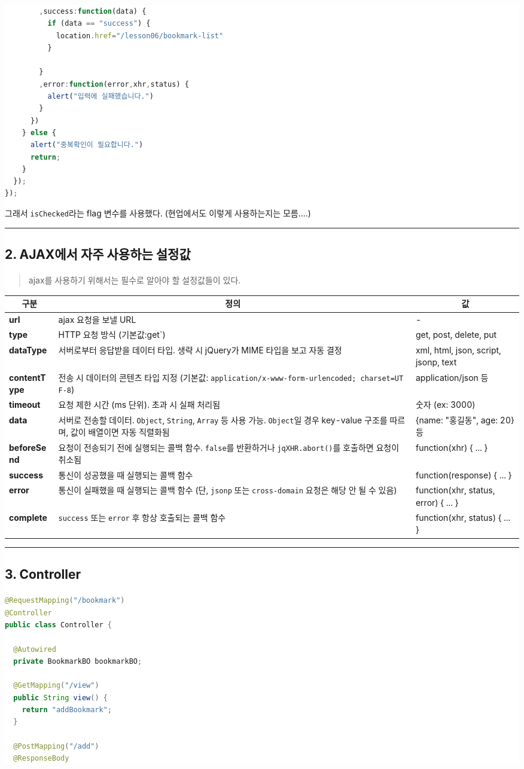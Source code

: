 ```js
        ,success:function(data) {
          if (data == "success") {
            location.href="/lesson06/bookmark-list"
          } 
          
        }
        ,error:function(error,xhr,status) {
          alert("입력에 실패했습니다.")
        }
      })
    } else {
      alert("중복확인이 필요합니다.")
      return;
    }
  });
});
```

그래서 `isChecked`라는 flag 변수를 사용했다. (현업에서도 이렇게 사용하는지는 모름....)

<hr>

## 2. AJAX에서 자주 사용하는 설정값

>ajax를 사용하기 위해서는 필수로 알아야 할 설정값들이 있다.

| **구분** | **정의** | **값** |
| -------- | ------------- | -------------- |
| **url**         | ajax 요청을 보낼 URL | - |
| **type**        | HTTP 요청 방식 (기본값:get`) | get, post, delete, put |
| **dataType**    | 서버로부터 응답받을 데이터 타입. 생략 시 jQuery가 MIME 타입을 보고 자동 결정 | xml, html, json, script, jsonp, text |
| **contentType** | 전송 시 데이터의 콘텐츠 타입 지정 (기본값: `application/x-www-form-urlencoded; charset=UTF-8`) | application/json 등 |
| **timeout**     | 요청 제한 시간 (ms 단위). 초과 시 실패 처리됨 | 숫자 (ex: 3000) |
| **data**        | 서버로 전송할 데이터. `Object`, `String`, `Array` 등 사용 가능. `Object`일 경우 key-value 구조를 따르며, 값이 배열이면 자동 직렬화됨 | {name: "홍길동", age: 20} 등 |
| **beforeSend**  | 요청이 전송되기 전에 실행되는 콜백 함수. `false`를 반환하거나 `jqXHR.abort()`를 호출하면 요청이 취소됨 | function(xhr) { ... } |
| **success**     | 통신이 성공했을 때 실행되는 콜백 함수 | function(response) { ... } |
| **error**       | 통신이 실패했을 때 실행되는 콜백 함수 (단, `jsonp` 또는 `cross-domain` 요청은 해당 안 될 수 있음) | function(xhr, status, error) { ... } |
| **complete**    | `success` 또는 `error` 후 항상 호출되는 콜백 함수 | function(xhr, status) { ... } |

<hr>

## 3. Controller

```java
@RequestMapping("/bookmark")
@Controller
public class Controller {

  @Autowired
  private BookmarkBO bookmarkBO;
  
  @GetMapping("/view")
  public String view() {
    return "addBookmark";
  }
  
  @PostMapping("/add")
  @ResponseBody
```